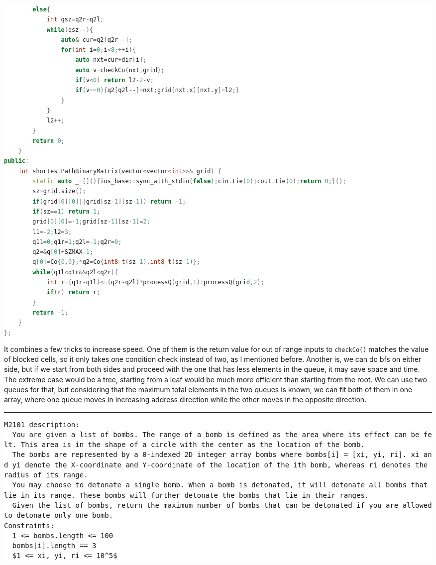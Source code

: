 ```cpp
        else{
            int qsz=q2r-q2l;
            while(qsz--){
                auto& cur=q2[q2r--];
                for(int i=0;i<8;++i){
                    auto nxt=cur+dir[i];
                    auto v=checkCo(nxt,grid);
                    if(v<0) return l2-2-v;
                    if(v==0){q2[q2l--]=nxt;grid[nxt.x][nxt.y]=l2;}
                }
            }
            l2++;
        }
        return 0;
    }
public:
    int shortestPathBinaryMatrix(vector<vector<int>>& grid) {
        static auto _=[](){ios_base::sync_with_stdio(false);cin.tie(0);cout.tie(0);return 0;}();
        sz=grid.size();
        if(grid[0][0]||grid[sz-1][sz-1]) return -1;
        if(sz==1) return 1;
        grid[0][0]=-1;grid[sz-1][sz-1]=2;
        l1=-2;l2=3;
        q1l=0;q1r=1;q2l=-1;q2r=0;
        q2=&q[0]+SZMAX-1;
        q[0]=Co{0,0};*q2=Co{int8_t(sz-1),int8_t(sz-1)};
        while(q1l<q1r&&q2l<q2r){
            int r=(q1r-q1l)<=(q2r-q2l)?processQ(grid,1):processQ(grid,2);
            if(r) return r;
        }
        return -1;
    }
};
```
It combines a few tricks to increase speed. One of them is the return value for out of range inputs to `checkCo()` matches the value of blocked cells, so it only takes one condition check instead of two, as I mentioned before. Another is, we can do bfs on either side, but if we start from both sides and proceed with the one that has less elements in the queue, it may save space and time. The extreme case would be a tree, starting from a leaf would be much more efficient than starting from the root. We can use two queues for that, but considering that the maximum total elements in the two queues is known, we can fit both of them in one array, where one queue moves in increasing address direction while the other moves in the opposite direction.

---

<pre>
M2101 description:
  You are given a list of bombs. The range of a bomb is defined as the area where its effect can be felt. This area is in the shape of a circle with the center as the location of the bomb.
  The bombs are represented by a 0-indexed 2D integer array bombs where bombs[i] = [xi, yi, ri]. xi and yi denote the X-coordinate and Y-coordinate of the location of the ith bomb, whereas ri denotes the radius of its range.
  You may choose to detonate a single bomb. When a bomb is detonated, it will detonate all bombs that lie in its range. These bombs will further detonate the bombs that lie in their ranges.
  Given the list of bombs, return the maximum number of bombs that can be detonated if you are allowed to detonate only one bomb.
Constraints:
  1 <= bombs.length <= 100
  bombs[i].length == 3
  $1 <= xi, yi, ri <= 10^5$
</pre>
